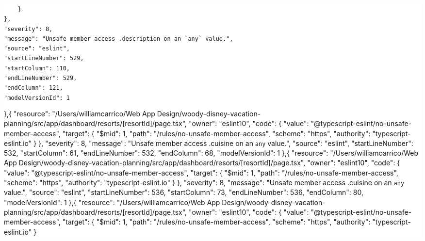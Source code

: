 		}
	},
	"severity": 8,
	"message": "Unsafe member access .description on an `any` value.",
	"source": "eslint",
	"startLineNumber": 529,
	"startColumn": 110,
	"endLineNumber": 529,
	"endColumn": 121,
	"modelVersionId": 1
},{
	"resource": "/Users/williamcarrico/Web App Design/woody-disney-vacation-planning/src/app/dashboard/resorts/[resortId]/page.tsx",
	"owner": "eslint10",
	"code": {
		"value": "@typescript-eslint/no-unsafe-member-access",
		"target": {
			"$mid": 1,
			"path": "/rules/no-unsafe-member-access",
			"scheme": "https",
			"authority": "typescript-eslint.io"
		}
	},
	"severity": 8,
	"message": "Unsafe member access .cuisine on an `any` value.",
	"source": "eslint",
	"startLineNumber": 532,
	"startColumn": 61,
	"endLineNumber": 532,
	"endColumn": 68,
	"modelVersionId": 1
},{
	"resource": "/Users/williamcarrico/Web App Design/woody-disney-vacation-planning/src/app/dashboard/resorts/[resortId]/page.tsx",
	"owner": "eslint10",
	"code": {
		"value": "@typescript-eslint/no-unsafe-member-access",
		"target": {
			"$mid": 1,
			"path": "/rules/no-unsafe-member-access",
			"scheme": "https",
			"authority": "typescript-eslint.io"
		}
	},
	"severity": 8,
	"message": "Unsafe member access .cuisine on an `any` value.",
	"source": "eslint",
	"startLineNumber": 536,
	"startColumn": 73,
	"endLineNumber": 536,
	"endColumn": 80,
	"modelVersionId": 1
},{
	"resource": "/Users/williamcarrico/Web App Design/woody-disney-vacation-planning/src/app/dashboard/resorts/[resortId]/page.tsx",
	"owner": "eslint10",
	"code": {
		"value": "@typescript-eslint/no-unsafe-member-access",
		"target": {
			"$mid": 1,
			"path": "/rules/no-unsafe-member-access",
			"scheme": "https",
			"authority": "typescript-eslint.io"
		}